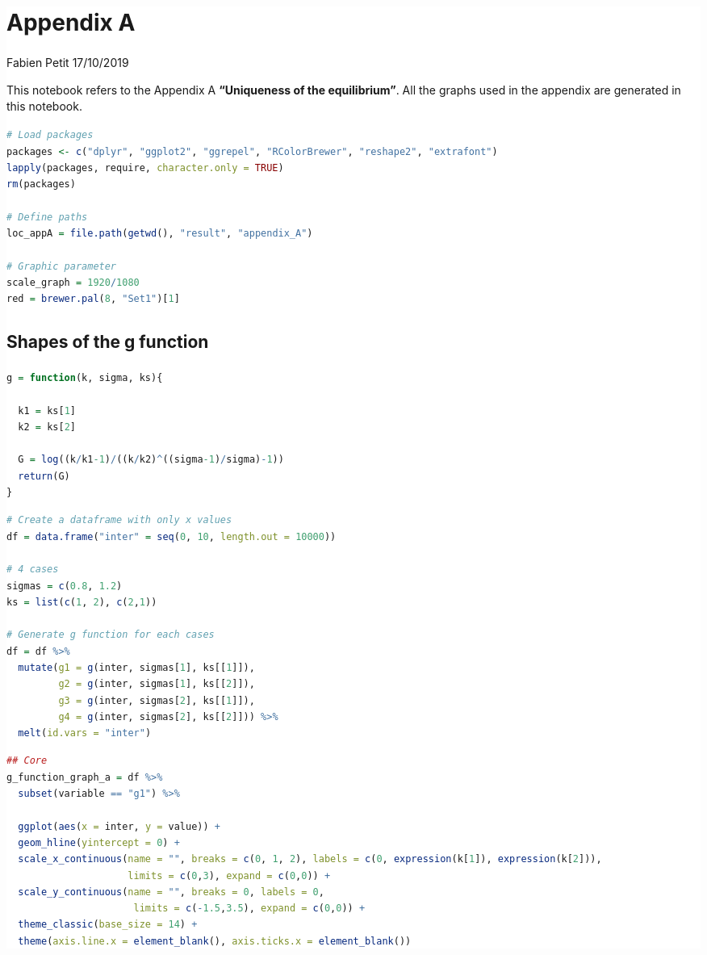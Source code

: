Appendix A
================
Fabien Petit
17/10/2019

This notebook refers to the Appendix A **“Uniqueness of the
equilibrium”**. All the graphs used in the appendix are generated in
this notebook.

``` r
# Load packages
packages <- c("dplyr", "ggplot2", "ggrepel", "RColorBrewer", "reshape2", "extrafont")
lapply(packages, require, character.only = TRUE)
rm(packages)

# Define paths
loc_appA = file.path(getwd(), "result", "appendix_A")

# Graphic parameter
scale_graph = 1920/1080
red = brewer.pal(8, "Set1")[1]
```

## Shapes of the g function

``` r
g = function(k, sigma, ks){
  
  k1 = ks[1]
  k2 = ks[2]
  
  G = log((k/k1-1)/((k/k2)^((sigma-1)/sigma)-1))
  return(G)
}
```

``` r
# Create a dataframe with only x values
df = data.frame("inter" = seq(0, 10, length.out = 10000))

# 4 cases
sigmas = c(0.8, 1.2)
ks = list(c(1, 2), c(2,1))

# Generate g function for each cases
df = df %>% 
  mutate(g1 = g(inter, sigmas[1], ks[[1]]),
         g2 = g(inter, sigmas[1], ks[[2]]),
         g3 = g(inter, sigmas[2], ks[[1]]),
         g4 = g(inter, sigmas[2], ks[[2]])) %>% 
  melt(id.vars = "inter")
```

``` r
## Core
g_function_graph_a = df %>%
  subset(variable == "g1") %>% 
  
  ggplot(aes(x = inter, y = value)) +
  geom_hline(yintercept = 0) +
  scale_x_continuous(name = "", breaks = c(0, 1, 2), labels = c(0, expression(k[1]), expression(k[2])),
                     limits = c(0,3), expand = c(0,0)) + 
  scale_y_continuous(name = "", breaks = 0, labels = 0,
                      limits = c(-1.5,3.5), expand = c(0,0)) +
  theme_classic(base_size = 14) +
  theme(axis.line.x = element_blank(), axis.ticks.x = element_blank())
```
